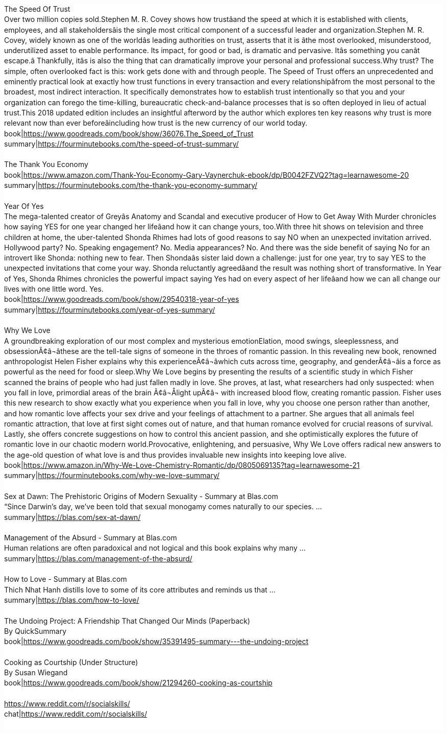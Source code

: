 The Speed Of Trust<br>Over two million copies sold.Stephen M. R. Covey shows how trustâand the speed at which it is established with clients, employees, and all stakeholdersâis the single most critical component of a successful leader and organization.Stephen M. R. Covey, widely known as one of the worldâs leading authorities on trust, asserts that it is âthe most overlooked, misunderstood, underutilized asset to enable performance. Its impact, for good or bad, is dramatic and pervasive. Itâs something you canât escape.â Thankfully, itâs is also the thing that can dramatically improve your personal and professional success.Why trust? The simple, often overlooked fact is this: work gets done with and through people. The Speed of Trust offers an unprecedented and eminently practical look at exactly how trust functions in every transaction and every relationshipâfrom the most personal to the broadest, most indirect interaction. It specifically demonstrates how to establish trust intentionally so that you and your organization can forego the time-killing, bureaucratic check-and-balance processes that is so often deployed in lieu of actual trust.This 2018 updated edition includes an insightful afterword by the author which explores ten key reasons why trust is more relevant now than ever beforeâincluding how trust is the new currency of our world today.<br>book|https://www.goodreads.com/book/show/36076.The_Speed_of_Trust<br>summary|https://fourminutebooks.com/the-speed-of-trust-summary/<br><br>
The Thank You Economy<br>book|https://www.amazon.com/Thank-You-Economy-Gary-Vaynerchuk-ebook/dp/B0042FZVQ2?tag=learnawesome-20<br>summary|https://fourminutebooks.com/the-thank-you-economy-summary/<br><br>
Year Of Yes<br>The mega-talented creator of Greyâs Anatomy and Scandal and executive producer of How to Get Away With Murder chronicles how saying YES for one year changed her lifeâand how it can change yours, too.With three hit shows on television and three children at home, the uber-talented Shonda Rhimes had lots of good reasons to say NO when an unexpected invitation arrived. Hollywood party? No. Speaking engagement? No. Media appearances? No. And there was the side benefit of saying No for an introvert like Shonda: nothing new to fear. Then Shondaâs sister laid down a challenge: just for one year, try to say YES to the unexpected invitations that come your way. Shonda reluctantly agreedâand the result was nothing short of transformative. In Year of Yes, Shonda Rhimes chronicles the powerful impact saying Yes had on every aspect of her lifeâand how we can all change our lives with one little word. Yes.<br>book|https://www.goodreads.com/book/show/29540318-year-of-yes<br>summary|https://fourminutebooks.com/year-of-yes-summary/<br><br>
Why We Love<br>A groundbreaking exploration of our most complex and mysterious emotionElation, mood swings, sleeplessness, and obsessionÃ¢â¬âthese are the tell-tale signs of someone in the throes of romantic passion. In this revealing new book, renowned anthropologist Helen Fisher explains why this experienceÃ¢â¬âwhich cuts across time, geography, and genderÃ¢â¬âis a force as powerful as the need for food or sleep.Why We Love begins by presenting the results of a scientific study in which Fisher scanned the brains of people who had just fallen madly in love. She proves, at last, what researchers had only suspected: when you fall in love, primordial areas of the brain Ã¢â¬Ålight upÃ¢â¬ with increased blood flow, creating romantic passion. Fisher uses this new research to show exactly what you experience when you fall in love, why you choose one person rather than another, and how romantic love affects your sex drive and your feelings of attachment to a partner. She argues that all animals feel romantic attraction, that love at first sight comes out of nature, and that human romance evolved for crucial reasons of survival. Lastly, she offers concrete suggestions on how to control this ancient passion, and she optimistically explores the future of romantic love in our chaotic modern world.Provocative, enlightening, and persuasive, Why We Love offers radical new answers to the age-old question of what love is and thus provides invaluable new insights into keeping love alive.<br>book|https://www.amazon.in/Why-We-Love-Chemistry-Romantic/dp/0805069135?tag=learnawesome-21<br>summary|https://fourminutebooks.com/why-we-love-summary/<br><br>
Sex at Dawn: The Prehistoric Origins of Modern Sexuality - Summary at Blas.com<br>“Since Darwin’s day, we’ve been told that sexual monogamy comes naturally to our species. …<br>summary|https://blas.com/sex-at-dawn/<br><br>
Management of the Absurd - Summary at Blas.com<br>Human relations are often paradoxical and not logical and this book explains why many …<br>summary|https://blas.com/management-of-the-absurd/<br><br>
How to Love - Summary at Blas.com<br>Thich Nhat Hanh distills love to some of its core attributes and reminds us that …<br>summary|https://blas.com/how-to-love/<br><br>
The Undoing Project: A Friendship That Changed Our Minds (Paperback)<br>By QuickSummary<br>book|https://www.goodreads.com/book/show/35391495-summary---the-undoing-project<br><br>
Cooking as Courtship (Under Structure)<br>By Susan Wiegand<br>book|https://www.goodreads.com/book/show/21294260-cooking-as-courtship<br><br>
https://www.reddit.com/r/socialskills/<br>chat|https://www.reddit.com/r/socialskills/<br><br>
